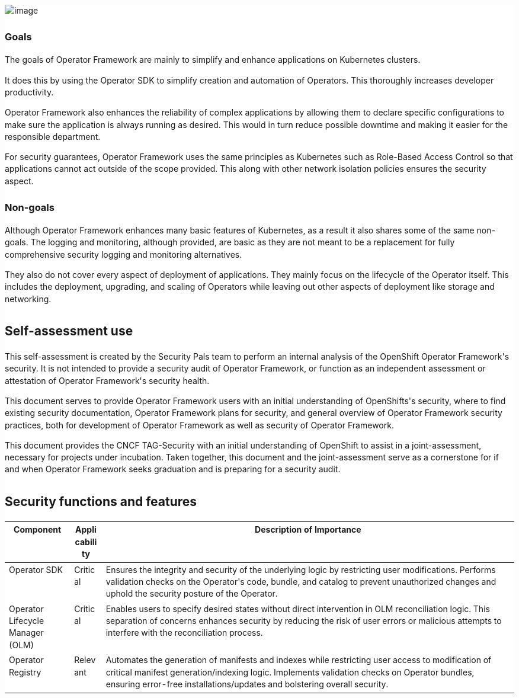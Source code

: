 ![image](https://github.com/Brandonpinos/SecurityPals-Operator-Framework/assets/71077398/2c3c208e-db2a-4c88-b8db-02df8f344637)


### Goals
The goals of Operator Framework are mainly to simplify and enhance applications  on Kubernetes clusters. 

It does this by using the Operator SDK to simplify creation and automation of Operators. This thoroughly increases developer productivity.

Operator Framework also enhances the reliability of complex applications by allowing them to declare specific configurations to make sure the application is always running as desired. This would in turn reduce possible downtime and making it easier for the responsible department.

For security guarantees, Operator Framework uses the same principles as Kubernetes such as Role-Based Access Control so that applications cannot act outside of the scope provided. This along with other network isolation policies ensures the security aspect. 

### Non-goals
Although Operator Framework enhances many basic features of Kubernetes, as a result it also shares some of the same non-goals. The logging and monitoring, although provided, are basic as they are not meant to be a replacement for fully comprehensive security logging and monitoring alternatives.

They also do not cover every aspect of deployment of applications. They mainly focus on the lifecycle of the Operator itself. This includes the deployment, upgrading, and scaling of Operators while leaving out other aspects of deployment like storage and networking.

## Self-assessment use

This self-assessment is created by the Security Pals team to perform an internal analysis of the
OpenShift Operator Framework's security.  It is not intended to provide a security audit of Operator Framework, or
function as an independent assessment or attestation of Operator Framework's security health.

This document serves to provide Operator Framework users with an initial understanding of
OpenShifts's security, where to find existing security documentation, Operator Framework plans for
security, and general overview of Operator Framework security practices, both for development of
Operator Framework as well as security of Operator Framework.

This document provides the CNCF TAG-Security with an initial understanding of OpenShift
to assist in a joint-assessment, necessary for projects under incubation.  Taken
together, this document and the joint-assessment serve as a cornerstone for if and when
Operator Framework seeks graduation and is preparing for a security audit.

## Security functions and features

| Component | Applicability | Description of Importance |
| --------- | ------------- | ------------------------- |
| Operator SDK | Critical | Ensures the integrity and security of the underlying logic by restricting user modifications. Performs validation checks on the Operator's code, bundle, and catalog to prevent unauthorized changes and uphold the security posture of the Operator. |
| Operator Lifecycle Manager (OLM) | Critical | Enables users to specify desired states without direct intervention in OLM reconciliation logic. This separation of concerns enhances security by reducing the risk of user errors or malicious attempts to interfere with the reconciliation process.| 
| Operator Registry | Relevant | Automates the generation of manifests and indexes while restricting user access to modification of critical manifest generation/indexing logic. Implements validation checks on Operator bundles, ensuring error-free installations/updates and bolstering overall security. | 
